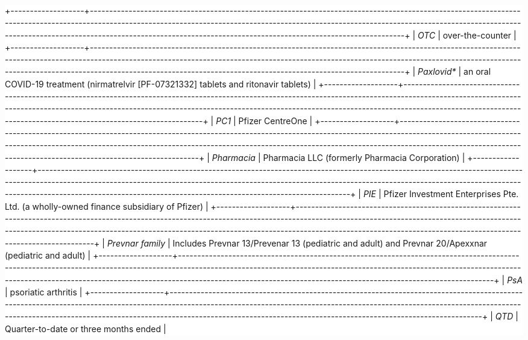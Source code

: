 +-------------------+-----------------------------------------------------------------------------------------------------------------------------------------------------------------------------------------------------------------------------------------------------------------------------------------------------------------------------------------------------------+
| *OTC*             | over-the-counter                                                                                                                                                                                                                                                                                                                                          |
+-------------------+-----------------------------------------------------------------------------------------------------------------------------------------------------------------------------------------------------------------------------------------------------------------------------------------------------------------------------------------------------------+
| *Paxlovid\**      | an oral COVID-19 treatment (nirmatrelvir \[PF-07321332\] tablets and ritonavir tablets)                                                                                                                                                                                                                                                                   |
+-------------------+-----------------------------------------------------------------------------------------------------------------------------------------------------------------------------------------------------------------------------------------------------------------------------------------------------------------------------------------------------------+
| *PC1*             | Pfizer CentreOne                                                                                                                                                                                                                                                                                                                                          |
+-------------------+-----------------------------------------------------------------------------------------------------------------------------------------------------------------------------------------------------------------------------------------------------------------------------------------------------------------------------------------------------------+
| *Pharmacia*       | Pharmacia LLC (formerly Pharmacia Corporation)                                                                                                                                                                                                                                                                                                            |
+-------------------+-----------------------------------------------------------------------------------------------------------------------------------------------------------------------------------------------------------------------------------------------------------------------------------------------------------------------------------------------------------+
| *PIE*             | Pfizer Investment Enterprises Pte. Ltd. (a wholly-owned finance subsidiary of Pfizer)                                                                                                                                                                                                                                                                     |
+-------------------+-----------------------------------------------------------------------------------------------------------------------------------------------------------------------------------------------------------------------------------------------------------------------------------------------------------------------------------------------------------+
| *Prevnar family*  | Includes Prevnar 13/Prevenar 13 (pediatric and adult) and Prevnar 20/Apexxnar (pediatric and adult)                                                                                                                                                                                                                                                       |
+-------------------+-----------------------------------------------------------------------------------------------------------------------------------------------------------------------------------------------------------------------------------------------------------------------------------------------------------------------------------------------------------+
| *PsA*             | psoriatic arthritis                                                                                                                                                                                                                                                                                                                                       |
+-------------------+-----------------------------------------------------------------------------------------------------------------------------------------------------------------------------------------------------------------------------------------------------------------------------------------------------------------------------------------------------------+
| *QTD*             | Quarter-to-date or three months ended                                                                                                                                                                                                                                                                                                                     |